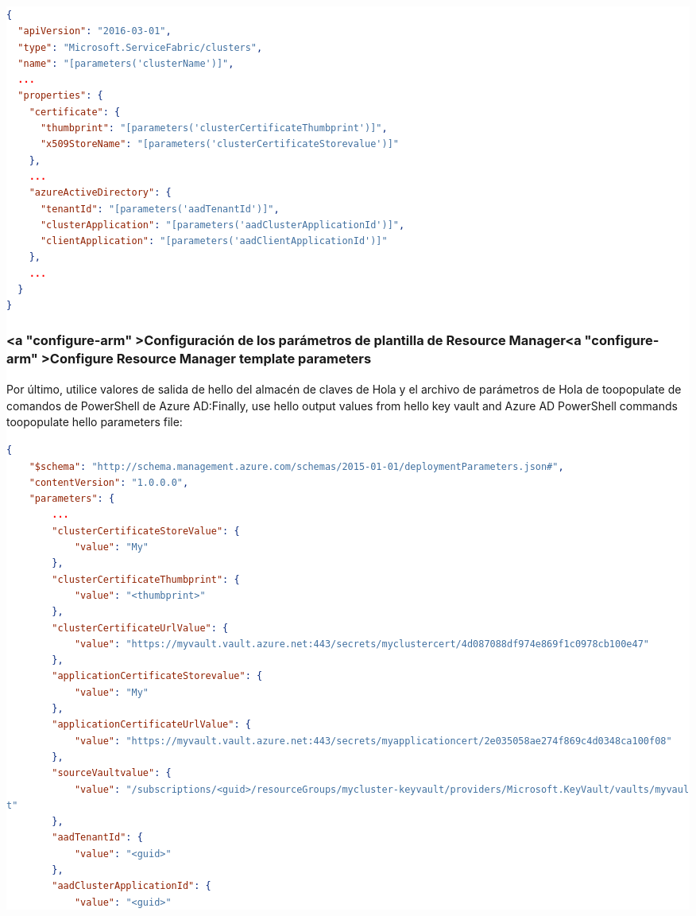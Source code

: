 ```json
{
  "apiVersion": "2016-03-01",
  "type": "Microsoft.ServiceFabric/clusters",
  "name": "[parameters('clusterName')]",
  ...
  "properties": {
    "certificate": {
      "thumbprint": "[parameters('clusterCertificateThumbprint')]",
      "x509StoreName": "[parameters('clusterCertificateStorevalue')]"
    },
    ...
    "azureActiveDirectory": {
      "tenantId": "[parameters('aadTenantId')]",
      "clusterApplication": "[parameters('aadClusterApplicationId')]",
      "clientApplication": "[parameters('aadClientApplicationId')]"
    },
    ...
  }
}
```

### <span data-ttu-id="9b1dd-253"><a "configure-arm" ></a>Configuración de los parámetros de plantilla de Resource Manager</span><span class="sxs-lookup"><span data-stu-id="9b1dd-253"><a "configure-arm" ></a>Configure Resource Manager template parameters</span></span>

<span data-ttu-id="9b1dd-254">Por último, utilice valores de salida de hello del almacén de claves de Hola y el archivo de parámetros de Hola de toopopulate de comandos de PowerShell de Azure AD:</span><span class="sxs-lookup"><span data-stu-id="9b1dd-254">Finally, use hello output values from hello key vault and Azure AD PowerShell commands toopopulate hello parameters file:</span></span>

```json
{
    "$schema": "http://schema.management.azure.com/schemas/2015-01-01/deploymentParameters.json#",
    "contentVersion": "1.0.0.0",
    "parameters": {
        ...
        "clusterCertificateStoreValue": {
            "value": "My"
        },
        "clusterCertificateThumbprint": {
            "value": "<thumbprint>"
        },
        "clusterCertificateUrlValue": {
            "value": "https://myvault.vault.azure.net:443/secrets/myclustercert/4d087088df974e869f1c0978cb100e47"
        },
        "applicationCertificateStorevalue": {
            "value": "My"
        },
        "applicationCertificateUrlValue": {
            "value": "https://myvault.vault.azure.net:443/secrets/myapplicationcert/2e035058ae274f869c4d0348ca100f08"
        },
        "sourceVaultvalue": {
            "value": "/subscriptions/<guid>/resourceGroups/mycluster-keyvault/providers/Microsoft.KeyVault/vaults/myvault"
        },
        "aadTenantId": {
            "value": "<guid>"
        },
        "aadClusterApplicationId": {
            "value": "<guid>"
```

[azure-classic-portal]: https://manage.windowsazure.com
[service-fabric-rp-helpers]: https://github.com/ChackDan/Service-Fabric/tree/master/Scripts/ServiceFabricRPHelpers
[service-fabric-cluster-security]: service-fabric-cluster-security.md
[active-directory-howto-tenant]: ../active-directory/active-directory-howto-tenant.md
[service-fabric-visualizing-your-cluster]: service-fabric-visualizing-your-cluster.md
[service-fabric-manage-application-in-visual-studio]: service-fabric-manage-application-in-visual-studio.md
[azure-quickstart-templates]: https://github.com/Azure/azure-quickstart-templates
[service-fabric-secure-cluster-5-node-1-nodetype]: https://github.com/Azure/azure-quickstart-templates/blob/master/service-fabric-secure-cluster-5-node-1-nodetype/
[resource-group-template-deploy]: https://azure.microsoft.com/documentation/articles/resource-group-template-deploy/
[x509-certificates-and-service-fabric]: service-fabric-cluster-security.md#x509-certificates-and-service-fabric
[cluster-security-arm-dependency-map]: ./media/service-fabric-cluster-creation-via-arm/cluster-security-arm-dependency-map.png
[cluster-security-cert-installation]: ./media/service-fabric-cluster-creation-via-arm/cluster-security-cert-installation.png
[assign-users-to-roles-button]: ./media/service-fabric-cluster-creation-via-arm/assign-users-to-roles-button.png
[assign-users-to-roles-dialog]: ./media/service-fabric-cluster-creation-via-arm/assign-users-to-roles.png
[sfx-select-certificate-dialog]: ./media/service-fabric-cluster-creation-via-arm/sfx-select-certificate-dialog.png
[sfx-reply-address-not-match]: ./media/service-fabric-cluster-creation-via-arm/sfx-reply-address-not-match.png
[web-application-reply-url]: ./media/service-fabric-cluster-creation-via-arm/web-application-reply-url.png